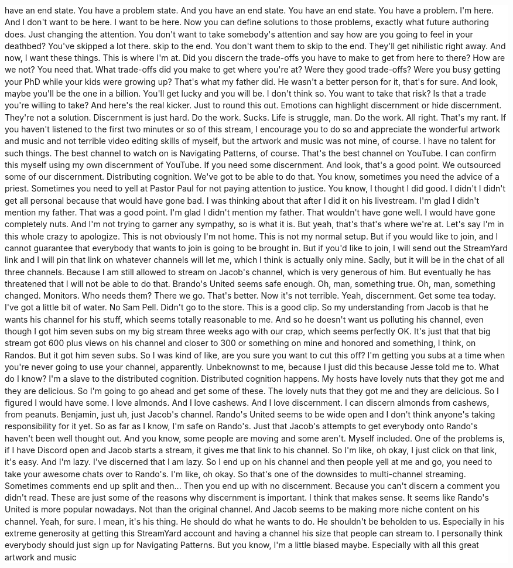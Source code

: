 have an end state. You have a problem state. And you have an end state. You have an end state. You have a problem. I'm here. And I don't want to be here. I want to be here. Now you can define solutions to those problems, exactly what future authoring does. Just changing the attention. You don't want to take somebody's attention and say how are you going to feel in your deathbed? You've skipped a lot there. skip to the end. You don't want them to skip to the end. They'll get nihilistic right away. And now, I want these things. This is where I'm at. Did you discern the trade-offs you have to make to get from here to there? How are we not? You need that. What trade-offs did you make to get where you're at? Were they good trade-offs? Were you busy getting your PhD while your kids were growing up? That's what my father did. He wasn't a better person for it, that's for sure. And look, maybe you'll be the one in a billion. You'll get lucky and you will be. I don't think so. You want to take that risk? Is that a trade you're willing to take? And here's the real kicker. Just to round this out. Emotions can highlight discernment or hide discernment. They're not a solution. Discernment is just hard. Do the work. Sucks. Life is struggle, man. Do the work. All right. That's my rant. If you haven't listened to the first two minutes or so of this stream, I encourage you to do so and appreciate the wonderful artwork and music and not terrible video editing skills of myself, but the artwork and music was not mine, of course. I have no talent for such things. The best channel to watch on is Navigating Patterns, of course. That's the best channel on YouTube. I can confirm this myself using my own discernment of YouTube. If you need some discernment. And look, that's a good point. We outsourced some of our discernment. Distributing cognition. We've got to be able to do that. You know, sometimes you need the advice of a priest. Sometimes you need to yell at Pastor Paul for not paying attention to justice. You know, I thought I did good. I didn't I didn't get all personal because that would have gone bad. I was thinking about that after I did it on his livestream. I'm glad I didn't mention my father. That was a good point. I'm glad I didn't mention my father. That wouldn't have gone well. I would have gone completely nuts. And I'm not trying to garner any sympathy, so is what it is. But yeah, that's that's where we're at. Let's say I'm in this whole crazy to apologize. This is not obviously I'm not home. This is not my normal setup. But if you would like to join, and I cannot guarantee that everybody that wants to join is going to be brought in. But if you'd like to join, I will send out the StreamYard link and I will pin that link on whatever channels will let me, which I think is actually only mine. Sadly, but it will be in the chat of all three channels. Because I am still allowed to stream on Jacob's channel, which is very generous of him. But eventually he has threatened that I will not be able to do that. Brando's United seems safe enough. Oh, man, something true. Oh, man, something changed. Monitors. Who needs them? There we go. That's better. Now it's not terrible. Yeah, discernment. Get some tea today. I've got a little bit of water. No Sam Pell. Didn't go to the store. This is a good clip. So my understanding from Jacob is that he wants his channel for his stuff, which seems totally reasonable to me. And so he doesn't want us polluting his channel, even though I got him seven subs on my big stream three weeks ago with our crap, which seems perfectly OK. It's just that that big stream got 600 plus views on his channel and closer to 300 or something on mine and honored and something, I think, on Randos. But it got him seven subs. So I was kind of like, are you sure you want to cut this off? I'm getting you subs at a time when you're never going to use your channel, apparently. Unbeknownst to me, because I just did this because Jesse told me to. What do I know? I'm a slave to the distributed cognition. Distributed cognition happens. My hosts have lovely nuts that they got me and they are delicious. So I'm going to go ahead and get some of these. The lovely nuts that they got me and they are delicious. So I figured I would have some. I love almonds. And I love cashews. And I love discernment. I can discern almonds from cashews, from peanuts. Benjamin, just uh, just Jacob's channel. Rando's United seems to be wide open and I don't think anyone's taking responsibility for it yet. So as far as I know, I'm safe on Rando's. Just that Jacob's attempts to get everybody onto Rando's haven't been well thought out. And you know, some people are moving and some aren't. Myself included. One of the problems is, if I have Discord open and Jacob starts a stream, it gives me that link to his channel. So I'm like, oh okay, I just click on that link, it's easy. And I'm lazy. I've discerned that I am lazy. So I end up on his channel and then people yell at me and go, you need to take your awesome chats over to Rando's. I'm like, oh okay. So that's one of the downsides to multi-channel streaming. Sometimes comments end up split and then... Then you end up with no discernment. Because you can't discern a comment you didn't read. These are just some of the reasons why discernment is important. I think that makes sense. It seems like Rando's United is more popular nowadays. Not than the original channel. And Jacob seems to be making more niche content on his channel. Yeah, for sure. I mean, it's his thing. He should do what he wants to do. He shouldn't be beholden to us. Especially in his extreme generosity at getting this StreamYard account and having a channel his size that people can stream to. I personally think everybody should just sign up for Navigating Patterns. But you know, I'm a little biased maybe. Especially with all this great artwork and music